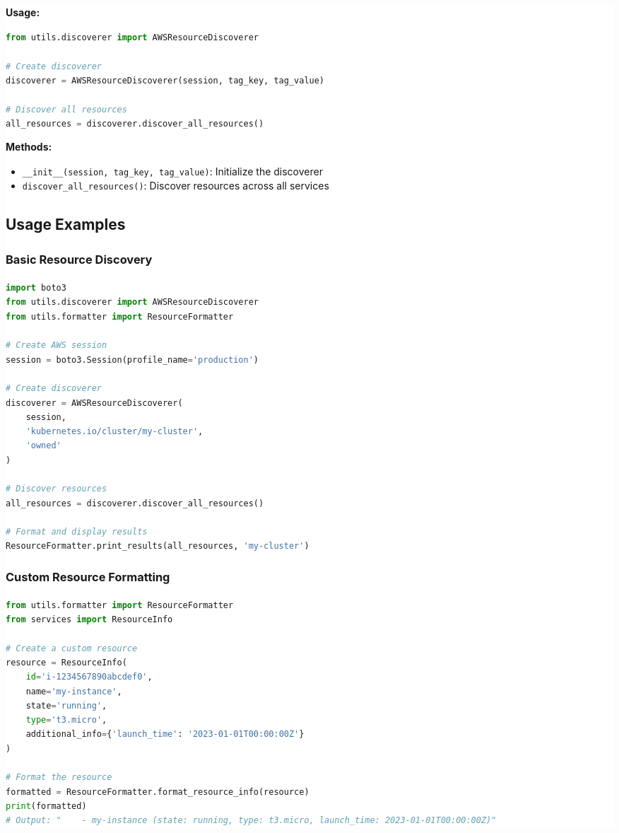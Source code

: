 **Usage:**
```python
from utils.discoverer import AWSResourceDiscoverer

# Create discoverer
discoverer = AWSResourceDiscoverer(session, tag_key, tag_value)

# Discover all resources
all_resources = discoverer.discover_all_resources()
```

**Methods:**
- `__init__(session, tag_key, tag_value)`: Initialize the discoverer
- `discover_all_resources()`: Discover resources across all services

## Usage Examples

### Basic Resource Discovery

```python
import boto3
from utils.discoverer import AWSResourceDiscoverer
from utils.formatter import ResourceFormatter

# Create AWS session
session = boto3.Session(profile_name='production')

# Create discoverer
discoverer = AWSResourceDiscoverer(
    session, 
    'kubernetes.io/cluster/my-cluster', 
    'owned'
)

# Discover resources
all_resources = discoverer.discover_all_resources()

# Format and display results
ResourceFormatter.print_results(all_resources, 'my-cluster')
```

### Custom Resource Formatting

```python
from utils.formatter import ResourceFormatter
from services import ResourceInfo

# Create a custom resource
resource = ResourceInfo(
    id='i-1234567890abcdef0',
    name='my-instance',
    state='running',
    type='t3.micro',
    additional_info={'launch_time': '2023-01-01T00:00:00Z'}
)

# Format the resource
formatted = ResourceFormatter.format_resource_info(resource)
print(formatted)
# Output: "    - my-instance (state: running, type: t3.micro, launch_time: 2023-01-01T00:00:00Z)"
```
